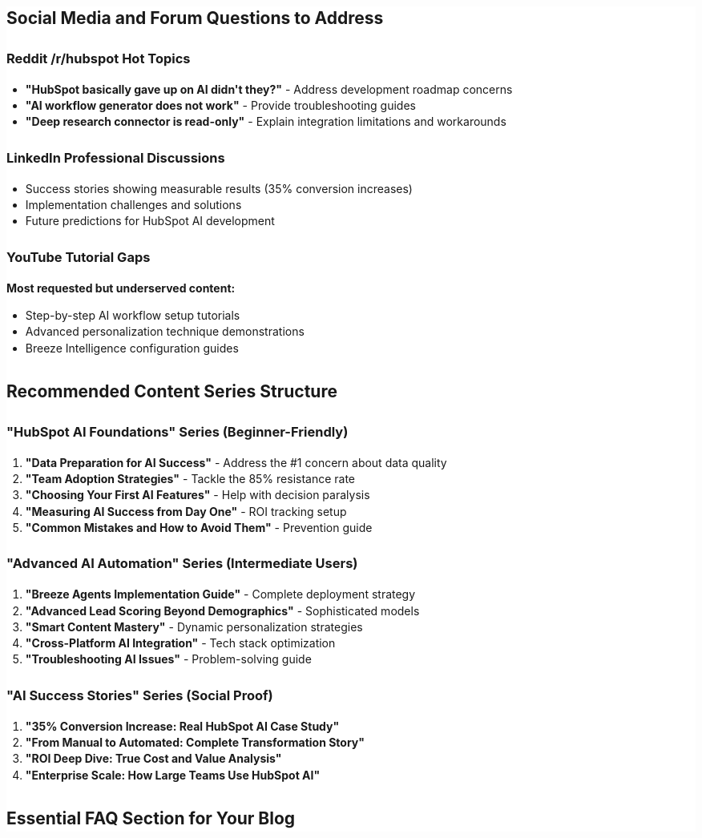 
## Social Media and Forum Questions to Address

### Reddit /r/hubspot Hot Topics

- **"HubSpot basically gave up on AI didn't they?"** - Address development roadmap concerns
- **"AI workflow generator does not work"** - Provide troubleshooting guides
- **"Deep research connector is read-only"** - Explain integration limitations and workarounds


### LinkedIn Professional Discussions

- Success stories showing measurable results (35% conversion increases)
- Implementation challenges and solutions
- Future predictions for HubSpot AI development


### YouTube Tutorial Gaps

**Most requested but underserved content:**

- Step-by-step AI workflow setup tutorials
- Advanced personalization technique demonstrations
- Breeze Intelligence configuration guides


## Recommended Content Series Structure

### "HubSpot AI Foundations" Series (Beginner-Friendly)

1. **"Data Preparation for AI Success"** - Address the \#1 concern about data quality
2. **"Team Adoption Strategies"** - Tackle the 85% resistance rate
3. **"Choosing Your First AI Features"** - Help with decision paralysis
4. **"Measuring AI Success from Day One"** - ROI tracking setup
5. **"Common Mistakes and How to Avoid Them"** - Prevention guide

### "Advanced AI Automation" Series (Intermediate Users)

1. **"Breeze Agents Implementation Guide"** - Complete deployment strategy
2. **"Advanced Lead Scoring Beyond Demographics"** - Sophisticated models
3. **"Smart Content Mastery"** - Dynamic personalization strategies
4. **"Cross-Platform AI Integration"** - Tech stack optimization
5. **"Troubleshooting AI Issues"** - Problem-solving guide

### "AI Success Stories" Series (Social Proof)

1. **"35% Conversion Increase: Real HubSpot AI Case Study"**
2. **"From Manual to Automated: Complete Transformation Story"**
3. **"ROI Deep Dive: True Cost and Value Analysis"**
4. **"Enterprise Scale: How Large Teams Use HubSpot AI"**

## Essential FAQ Section for Your Blog
